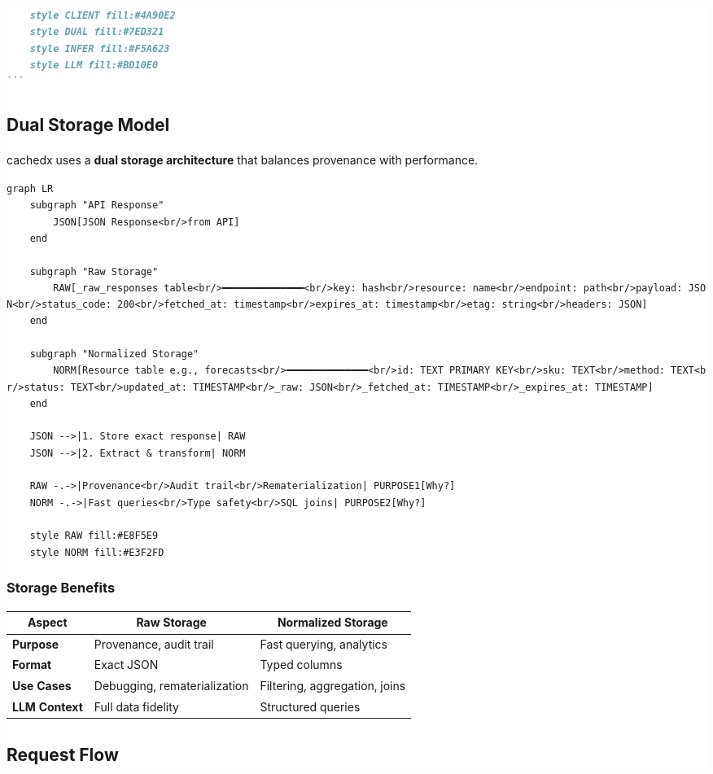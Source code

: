 ````markdown
    style CLIENT fill:#4A90E2
    style DUAL fill:#7ED321
    style INFER fill:#F5A623
    style LLM fill:#BD10E0
```
````

## Dual Storage Model

cachedx uses a **dual storage architecture** that balances provenance with performance.

```mermaid
graph LR
    subgraph "API Response"
        JSON[JSON Response<br/>from API]
    end

    subgraph "Raw Storage"
        RAW[_raw_responses table<br/>━━━━━━━━━━━━━━<br/>key: hash<br/>resource: name<br/>endpoint: path<br/>payload: JSON<br/>status_code: 200<br/>fetched_at: timestamp<br/>expires_at: timestamp<br/>etag: string<br/>headers: JSON]
    end

    subgraph "Normalized Storage"
        NORM[Resource table e.g., forecasts<br/>━━━━━━━━━━━━━━<br/>id: TEXT PRIMARY KEY<br/>sku: TEXT<br/>method: TEXT<br/>status: TEXT<br/>updated_at: TIMESTAMP<br/>_raw: JSON<br/>_fetched_at: TIMESTAMP<br/>_expires_at: TIMESTAMP]
    end

    JSON -->|1. Store exact response| RAW
    JSON -->|2. Extract & transform| NORM

    RAW -.->|Provenance<br/>Audit trail<br/>Rematerialization| PURPOSE1[Why?]
    NORM -.->|Fast queries<br/>Type safety<br/>SQL joins| PURPOSE2[Why?]

    style RAW fill:#E8F5E9
    style NORM fill:#E3F2FD
```

### Storage Benefits

| Aspect          | Raw Storage                  | Normalized Storage            |
| --------------- | ---------------------------- | ----------------------------- |
| **Purpose**     | Provenance, audit trail      | Fast querying, analytics      |
| **Format**      | Exact JSON                   | Typed columns                 |
| **Use Cases**   | Debugging, rematerialization | Filtering, aggregation, joins |
| **LLM Context** | Full data fidelity           | Structured queries            |

## Request Flow
